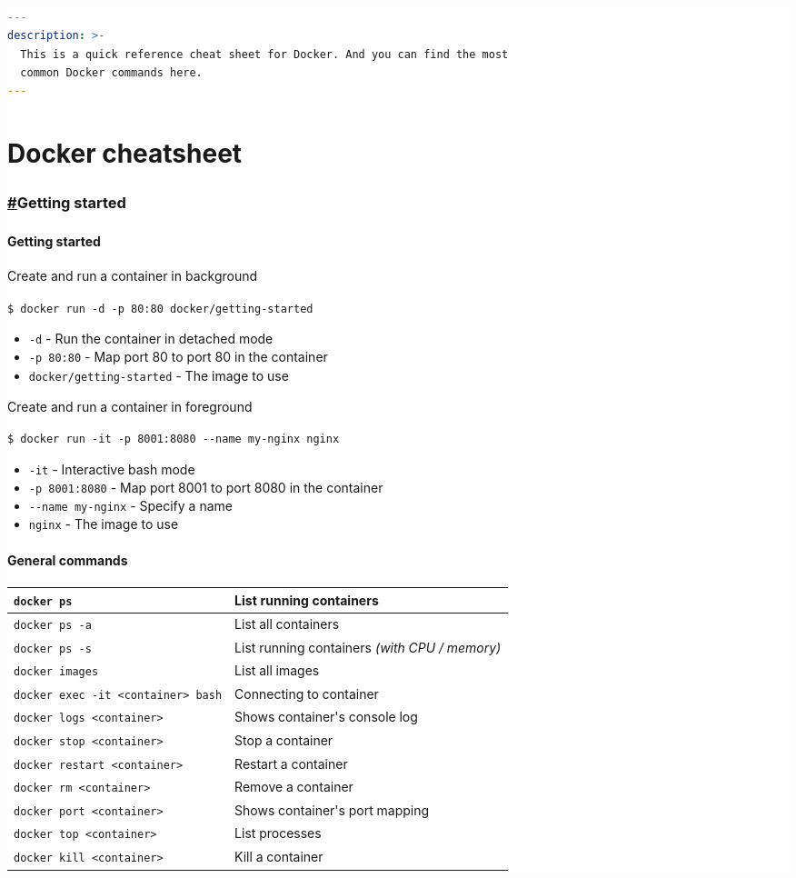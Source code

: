 ```yaml
---
description: >-
  This is a quick reference cheat sheet for Docker. And you can find the most
  common Docker commands here.
---
```


# Docker cheatsheet



### [\#](https://quickref.me/docker#getting-started)Getting started <a id="getting-started"></a>

#### Getting started <a id="getting-started-2"></a>

Create and run a container in background

```text
$ docker run -d -p 80:80 docker/getting-started
```

* `-d` - Run the container in detached mode
* `-p 80:80` - Map port 80 to port 80 in the container
* `docker/getting-started` - The image to use

Create and run a container in foreground

```text
$ docker run -it -p 8001:8080 --name my-nginx nginx
```

* `-it` - Interactive bash mode
* `-p 8001:8080` - Map port 8001 to port 8080 in the container
* `--name my-nginx` - Specify a name
* `nginx` - The image to use

#### General commands <a id="general-commands"></a>

| `docker ps` | List running containers |
| :--- | :--- |
| `docker ps -a` | List all containers |
| `docker ps -s` | List running containers _\(with CPU / memory\)_ |
| `docker images` | List all images |
| `docker exec -it <container> bash` | Connecting to container |
| `docker logs <container>` | Shows container's console log |
| `docker stop <container>` | Stop a container |
| `docker restart <container>` | Restart a container |
| `docker rm <container>` | Remove a container |
| `docker port <container>` | Shows container's port mapping |
| `docker top <container>` | List processes |
| `docker kill <container>` | Kill a container |
